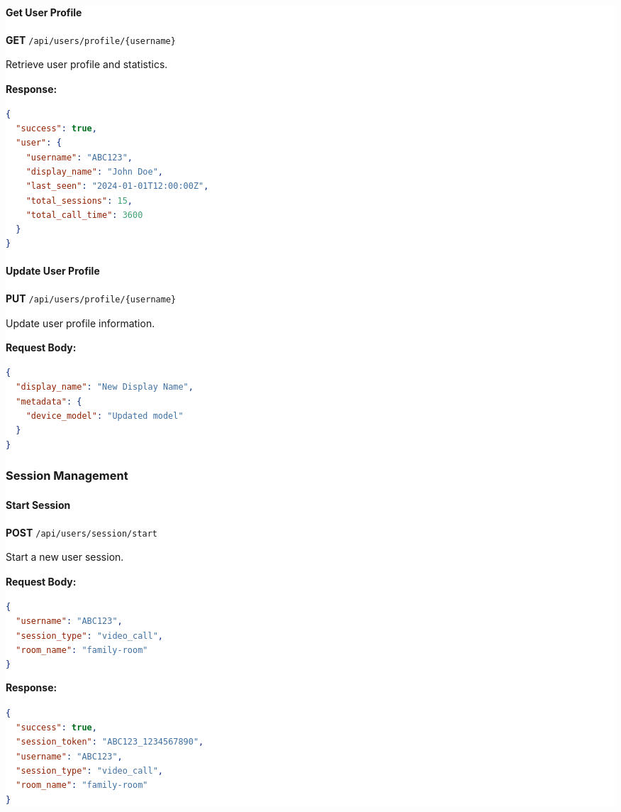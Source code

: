 #### Get User Profile
**GET** `/api/users/profile/{username}`

Retrieve user profile and statistics.

**Response:**
```json
{
  "success": true,
  "user": {
    "username": "ABC123",
    "display_name": "John Doe",
    "last_seen": "2024-01-01T12:00:00Z",
    "total_sessions": 15,
    "total_call_time": 3600
  }
}
```

#### Update User Profile
**PUT** `/api/users/profile/{username}`

Update user profile information.

**Request Body:**
```json
{
  "display_name": "New Display Name",
  "metadata": {
    "device_model": "Updated model"
  }
}
```

### Session Management

#### Start Session
**POST** `/api/users/session/start`

Start a new user session.

**Request Body:**
```json
{
  "username": "ABC123",
  "session_type": "video_call",
  "room_name": "family-room"
}
```

**Response:**
```json
{
  "success": true,
  "session_token": "ABC123_1234567890",
  "username": "ABC123",
  "session_type": "video_call",
  "room_name": "family-room"
}
```
